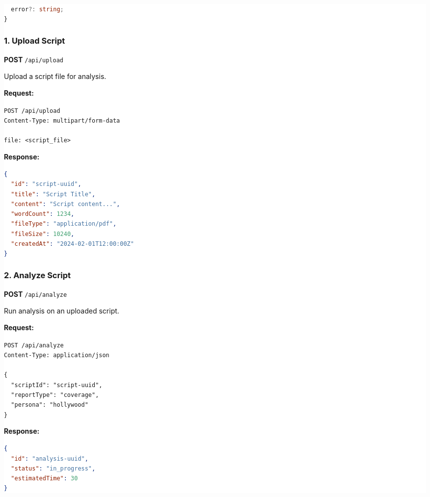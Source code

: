 ```typescript
  error?: string;
}
```

### 1. Upload Script

**POST** `/api/upload`

Upload a script file for analysis.

**Request:**
```http
POST /api/upload
Content-Type: multipart/form-data

file: <script_file>
```

**Response:**
```json
{
  "id": "script-uuid",
  "title": "Script Title",
  "content": "Script content...",
  "wordCount": 1234,
  "fileType": "application/pdf",
  "fileSize": 10240,
  "createdAt": "2024-02-01T12:00:00Z"
}
```

### 2. Analyze Script

**POST** `/api/analyze`

Run analysis on an uploaded script.

**Request:**
```http
POST /api/analyze
Content-Type: application/json

{
  "scriptId": "script-uuid",
  "reportType": "coverage",
  "persona": "hollywood"
}
```

**Response:**
```json
{
  "id": "analysis-uuid",
  "status": "in_progress",
  "estimatedTime": 30
}
```
